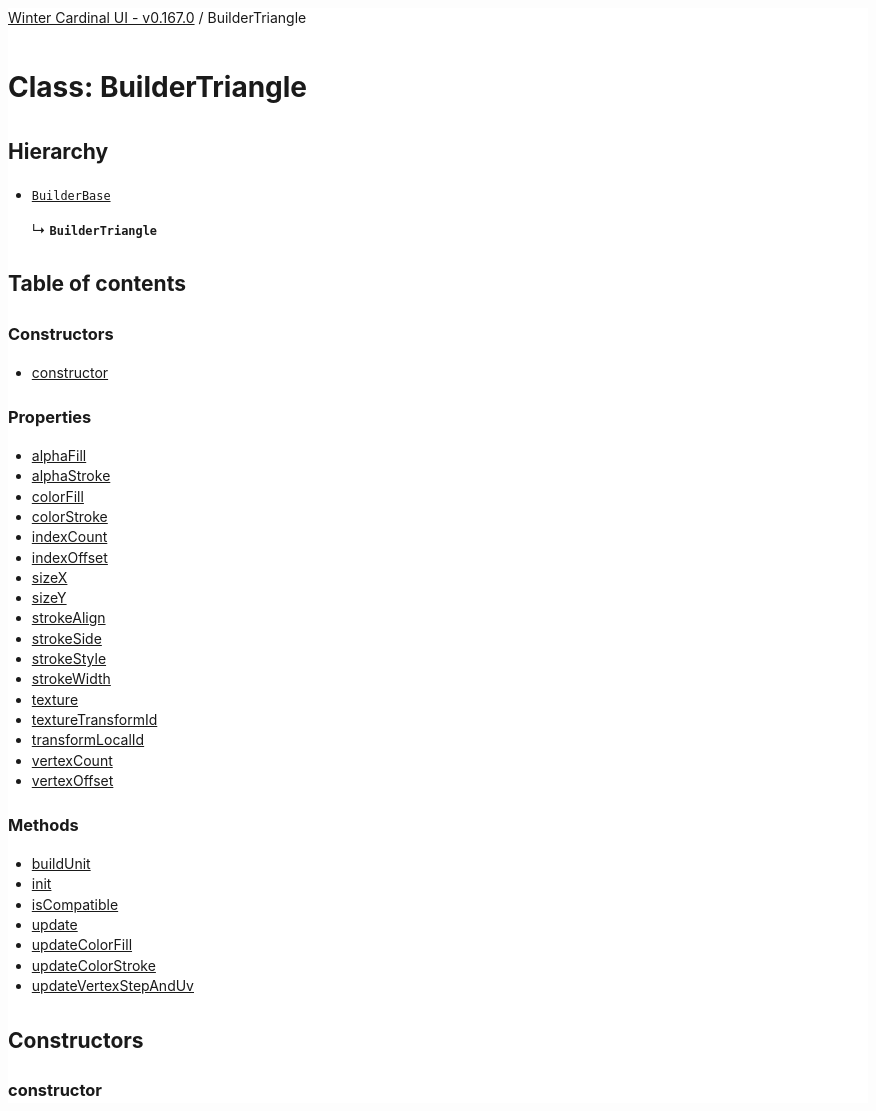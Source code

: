 [Winter Cardinal UI - v0.167.0](../index.md) / BuilderTriangle

# Class: BuilderTriangle

## Hierarchy

- [`BuilderBase`](BuilderBase.md)

  ↳ **`BuilderTriangle`**

## Table of contents

### Constructors

- [constructor](BuilderTriangle.md#constructor)

### Properties

- [alphaFill](BuilderTriangle.md#alphafill)
- [alphaStroke](BuilderTriangle.md#alphastroke)
- [colorFill](BuilderTriangle.md#colorfill)
- [colorStroke](BuilderTriangle.md#colorstroke)
- [indexCount](BuilderTriangle.md#indexcount)
- [indexOffset](BuilderTriangle.md#indexoffset)
- [sizeX](BuilderTriangle.md#sizex)
- [sizeY](BuilderTriangle.md#sizey)
- [strokeAlign](BuilderTriangle.md#strokealign)
- [strokeSide](BuilderTriangle.md#strokeside)
- [strokeStyle](BuilderTriangle.md#strokestyle)
- [strokeWidth](BuilderTriangle.md#strokewidth)
- [texture](BuilderTriangle.md#texture)
- [textureTransformId](BuilderTriangle.md#texturetransformid)
- [transformLocalId](BuilderTriangle.md#transformlocalid)
- [vertexCount](BuilderTriangle.md#vertexcount)
- [vertexOffset](BuilderTriangle.md#vertexoffset)

### Methods

- [buildUnit](BuilderTriangle.md#buildunit)
- [init](BuilderTriangle.md#init)
- [isCompatible](BuilderTriangle.md#iscompatible)
- [update](BuilderTriangle.md#update)
- [updateColorFill](BuilderTriangle.md#updatecolorfill)
- [updateColorStroke](BuilderTriangle.md#updatecolorstroke)
- [updateVertexStepAndUv](BuilderTriangle.md#updatevertexstepanduv)

## Constructors

### constructor
